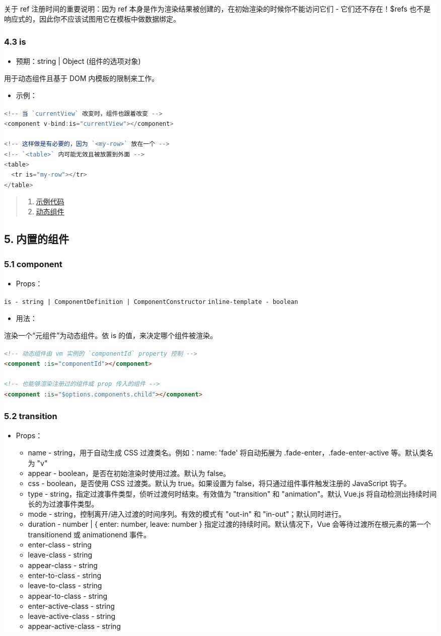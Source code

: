 关于 ref 注册时间的重要说明：因为 ref 本身是作为渲染结果被创建的，在初始渲染的时候你不能访问它们 - 它们还不存在！$refs 也不是响应式的，因此你不应该试图用它在模板中做数据绑定。


### 4.3 is

- 预期：string | Object (组件的选项对象)

用于动态组件且基于 DOM 内模板的限制来工作。

- 示例：

```js
<!-- 当 `currentView` 改变时，组件也跟着改变 -->
<component v-bind:is="currentView"></component>

<!-- 这样做是有必要的，因为 `<my-row>` 放在一个 -->
<!-- `<table>` 内可能无效且被放置到外面 -->
<table>
  <tr is="my-row"></tr>
</table>
```

> 1. [示例代码](https://codesandbox.io/s/github/vuejs/vuejs.org/tree/master/src/v2/examples/vue-20-dynamic-components?file=/index.html)
> 2. [动态组件](https://cn.vuejs.org/v2/guide/components.html#%E5%8A%A8%E6%80%81%E7%BB%84%E4%BB%B6)


## 5. 内置的组件

### 5.1 component

- Props：

`is - string | ComponentDefinition | ComponentConstructor`
`inline-template - boolean`

- 用法：

渲染一个“元组件”为动态组件。依 is 的值，来决定哪个组件被渲染。
```html
<!-- 动态组件由 vm 实例的 `componentId` property 控制 -->
<component :is="componentId"></component>

<!-- 也能够渲染注册过的组件或 prop 传入的组件 -->
<component :is="$options.components.child"></component>
```

### 5.2 transition

- Props：

  - name - string，用于自动生成 CSS 过渡类名。例如：name: 'fade' 将自动拓展为 .fade-enter，.fade-enter-active 等。默认类名为 "v"
  - appear - boolean，是否在初始渲染时使用过渡。默认为 false。
  - css - boolean，是否使用 CSS 过渡类。默认为 true。如果设置为 false，将只通过组件事件触发注册的 JavaScript 钩子。
  - type - string，指定过渡事件类型，侦听过渡何时结束。有效值为 "transition" 和 "animation"。默认 Vue.js 将自动检测出持续时间长的为过渡事件类型。
  - mode - string，控制离开/进入过渡的时间序列。有效的模式有 "out-in" 和 "in-out"；默认同时进行。
  - duration - number | { enter: number, leave: number } 指定过渡的持续时间。默认情况下，Vue 会等待过渡所在根元素的第一个 transitionend 或 animationend 事件。
  - enter-class - string
  - leave-class - string
  - appear-class - string
  - enter-to-class - string
  - leave-to-class - string
  - appear-to-class - string
  - enter-active-class - string
  - leave-active-class - string
  - appear-active-class - string
